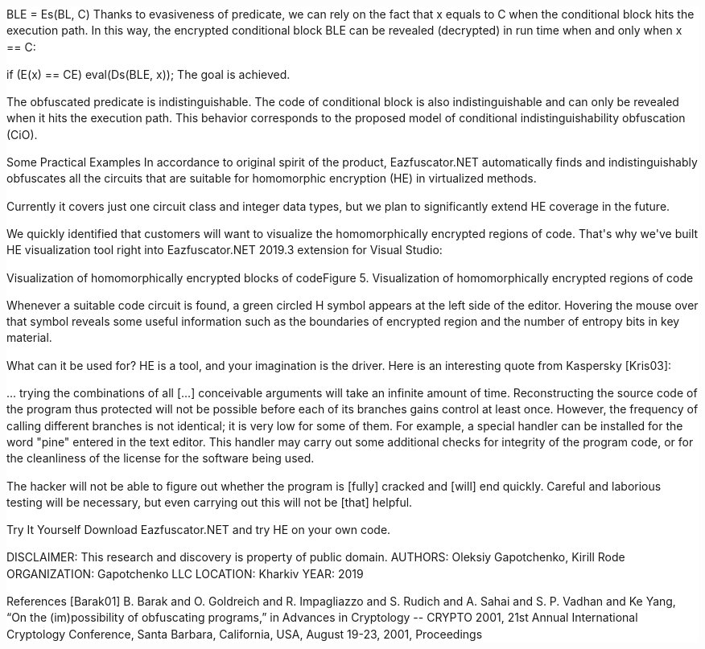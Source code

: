 BLE = Es(BL, C)
Thanks to evasiveness of predicate, we can rely on the fact that x equals to C when the conditional block hits the execution path. In this way, the encrypted conditional block BLE can be revealed (decrypted) in run time when and only when x == C:

if (E(x) == CE)
    eval(Ds(BLE, x));
The goal is achieved.

The obfuscated predicate is indistinguishable. The code of conditional block is also indistinguishable and can only be revealed when it hits the execution path. This behavior corresponds to the proposed model of conditional indistinguishability obfuscation (CiO).

Some Practical Examples
In accordance to original spirit of the product, Eazfuscator.NET automatically finds and indistinguishably obfuscates all the circuits that are suitable for homomorphic encryption (HE) in virtualized methods.

Currently it covers just one circuit class and integer data types, but we plan to significantly extend HE coverage in the future.

We quickly identified that customers will want to visualize the homomorphically encrypted regions of code. That's why we've built HE visualization tool right into Eazfuscator.NET 2019.3 extension for Visual Studio:

Visualization of homomorphically encrypted blocks of codeFigure 5. Visualization of homomorphically encrypted regions of code

Whenever a suitable code circuit is found, a green circled H symbol appears at the left side of the editor. Hovering the mouse over that symbol reveals some useful information such as the boundaries of encrypted region and the number of entropy bits in key material.

What can it be used for?
HE is a tool, and your imagination is the driver. Here is an interesting quote from Kaspersky [Kris03]:

... trying the combinations of all [...] conceivable arguments will take an infinite amount of time. Reconstructing the source code of the program thus protected will not be possible before each of its branches gains control at least once. However, the frequency of calling different branches is not identical; it is very low for some of them. For example, a special handler can be installed for the word "pine" entered in the text editor. This handler may carry out some additional checks for integrity of the program code, or for the cleanliness of the license for the software being used.

The hacker will not be able to figure out whether the program is [fully] cracked and [will] end quickly. Careful and laborious testing will be necessary, but even carrying out this will not be [that] helpful.

Try It Yourself
Download Eazfuscator.NET and try HE on your own code.

DISCLAIMER: This research and discovery is property of public domain.
AUTHORS: Oleksiy Gapotchenko, Kirill Rode
ORGANIZATION: Gapotchenko LLC
LOCATION: Kharkiv
YEAR: 2019

References
[Barak01]
B. Barak and O. Goldreich and R. Impagliazzo and S. Rudich and A. Sahai and S. P. Vadhan and Ke Yang, “On the (im)possibility of obfuscating programs,” in Advances in Cryptology -- CRYPTO 2001, 21st Annual International Cryptology Conference, Santa Barbara, California, USA, August 19-23, 2001, Proceedings

